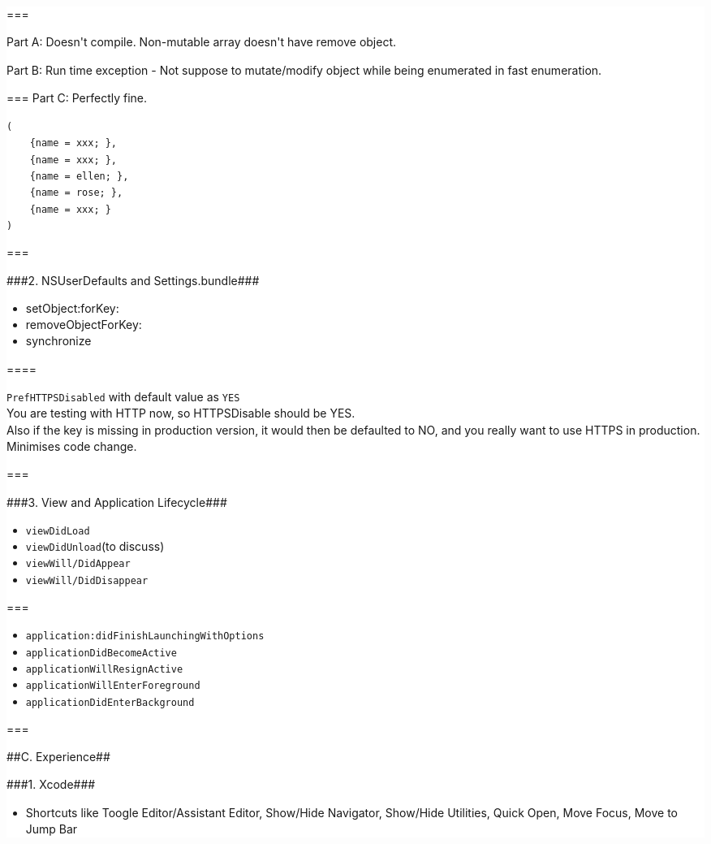 ===

Part A: Doesn't compile. Non-mutable array doesn't have remove object.

Part B: Run time exception - Not suppose to mutate/modify object while being enumerated in fast enumeration.

===
Part C: Perfectly fine.

    (
        {name = xxx; },
        {name = xxx; },
        {name = ellen; },
        {name = rose; },
        {name = xxx; }
    )

===

###2. NSUserDefaults and Settings.bundle###


- setObject:forKey:
- removeObjectForKey:
- synchronize
 
====

`PrefHTTPSDisabled` with default value as `YES`  
You are testing with HTTP now, so HTTPSDisable should be YES.   
Also if the key is missing in production version, it would then be defaulted to NO, and you really want to use HTTPS in production. Minimises code change.

===

###3. View and Application Lifecycle###

- `viewDidLoad`
- `viewDidUnload`(to discuss)
- `viewWill/DidAppear`
- `viewWill/DidDisappear`

===

- `application:didFinishLaunchingWithOptions`
- `applicationDidBecomeActive`
- `applicationWillResignActive` 
- `applicationWillEnterForeground`
- `applicationDidEnterBackground` 

===

##C. Experience##

###1. Xcode###

- Shortcuts like Toogle Editor/Assistant Editor, Show/Hide Navigator, Show/Hide Utilities, Quick Open, Move Focus, Move to Jump Bar
